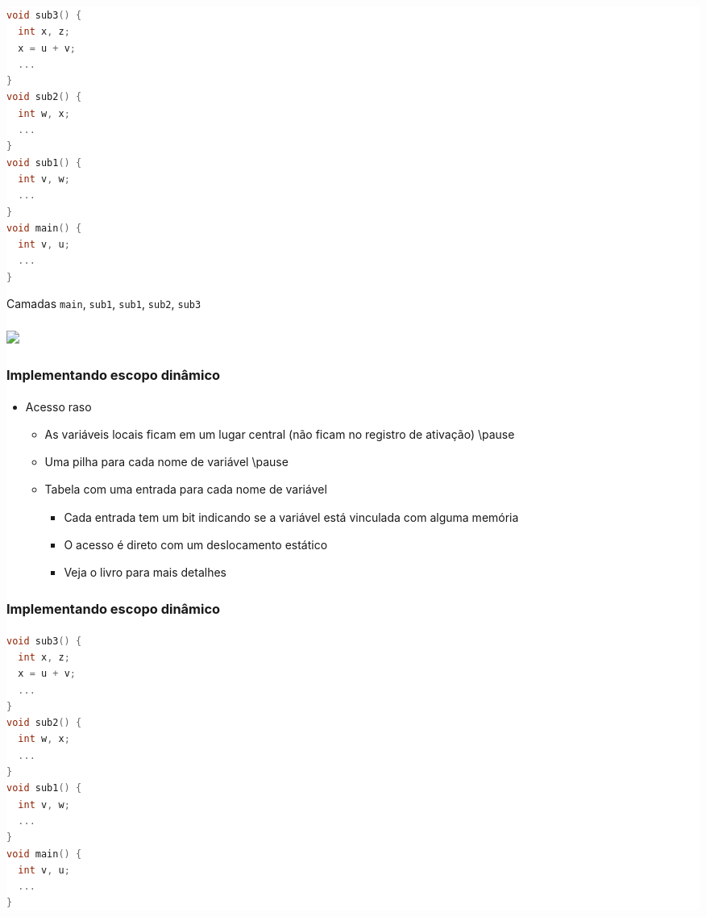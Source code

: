 ```c
void sub3() {
  int x, z;
  x = u + v;
  ...
}
void sub2() {
  int w, x;
  ...
}
void sub1() {
  int v, w;
  ...
}
void main() {
  int v, u;
  ...
}
```

Camadas `main`, `sub1`, `sub1`, `sub2`, `sub3`



###

![](imagens/copl-10-11.png)

### Implementando escopo dinâmico

-   Acesso raso

    -   As variáveis locais ficam em um lugar central (não ficam no registro de
        ativação) \pause

    -   Uma pilha para cada nome de variável \pause

    -   Tabela com uma entrada para cada nome de variável

        -   Cada entrada tem um bit indicando se a variável está vinculada com
            alguma memória

        -   O acesso é direto com um deslocamento estático

        -   Veja o livro para mais detalhes

### Implementando escopo dinâmico

```c
void sub3() {
  int x, z;
  x = u + v;
  ...
}
void sub2() {
  int w, x;
  ...
}
void sub1() {
  int v, w;
  ...
}
void main() {
  int v, u;
  ...
}
```
